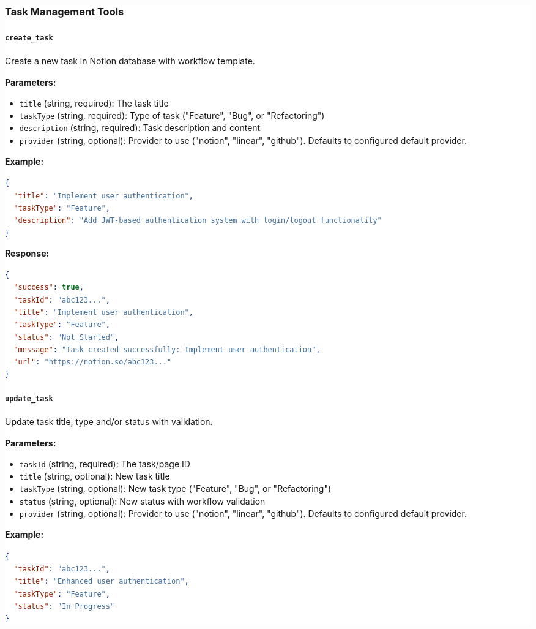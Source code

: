### Task Management Tools

#### `create_task`

Create a new task in Notion database with workflow template.

**Parameters:**
- `title` (string, required): The task title
- `taskType` (string, required): Type of task ("Feature", "Bug", or "Refactoring")
- `description` (string, required): Task description and content
- `provider` (string, optional): Provider to use ("notion", "linear", "github"). Defaults to configured default provider.

**Example:**
```json
{
  "title": "Implement user authentication",
  "taskType": "Feature",
  "description": "Add JWT-based authentication system with login/logout functionality"
}
```

**Response:**
```json
{
  "success": true,
  "taskId": "abc123...",
  "title": "Implement user authentication",
  "taskType": "Feature",
  "status": "Not Started",
  "message": "Task created successfully: Implement user authentication",
  "url": "https://notion.so/abc123..."
}
```

#### `update_task`

Update task title, type and/or status with validation.

**Parameters:**
- `taskId` (string, required): The task/page ID
- `title` (string, optional): New task title
- `taskType` (string, optional): New task type ("Feature", "Bug", or "Refactoring")
- `status` (string, optional): New status with workflow validation
- `provider` (string, optional): Provider to use ("notion", "linear", "github"). Defaults to configured default provider.

**Example:**
```json
{
  "taskId": "abc123...",
  "title": "Enhanced user authentication",
  "taskType": "Feature",
  "status": "In Progress"
}
```
